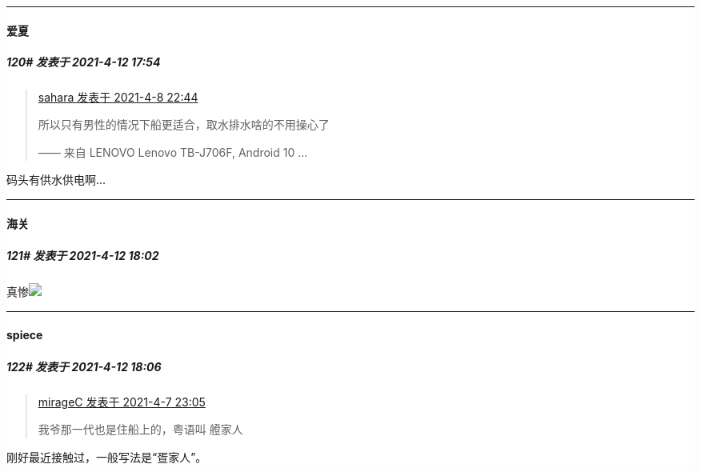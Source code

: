 
-----

####  爱夏  
##### 120#       发表于 2021-4-12 17:54


<blockquote><a href="httphttps://bbs.saraba1st.com/2b/forum.php?mod=redirect&amp;goto=findpost&amp;pid=50877447&amp;ptid=1997794" target="_blank">sahara 发表于 2021-4-8 22:44</a>

所以只有男性的情况下船更适合，取水排水啥的不用操心了


—— 来自 LENOVO Lenovo TB-J706F, Android 10 ...</blockquote>
码头有供水供电啊...




-----

####  海关  
##### 121#       发表于 2021-4-12 18:02


真惨<img src="https://static.saraba1st.com/image/smiley/face2017/001.png" referrerpolicy="no-referrer">


-----

####  spiece  
##### 122#       发表于 2021-4-12 18:06


<blockquote><a href="httphttps://bbs.saraba1st.com/2b/forum.php?mod=redirect&amp;goto=findpost&amp;pid=50865720&amp;ptid=1997794" target="_blank">mirageC 发表于 2021-4-7 23:05</a>

我爷那一代也是住船上的，粤语叫 艠家人</blockquote>
刚好最近接触过，一般写法是“疍家人”。


                                             
